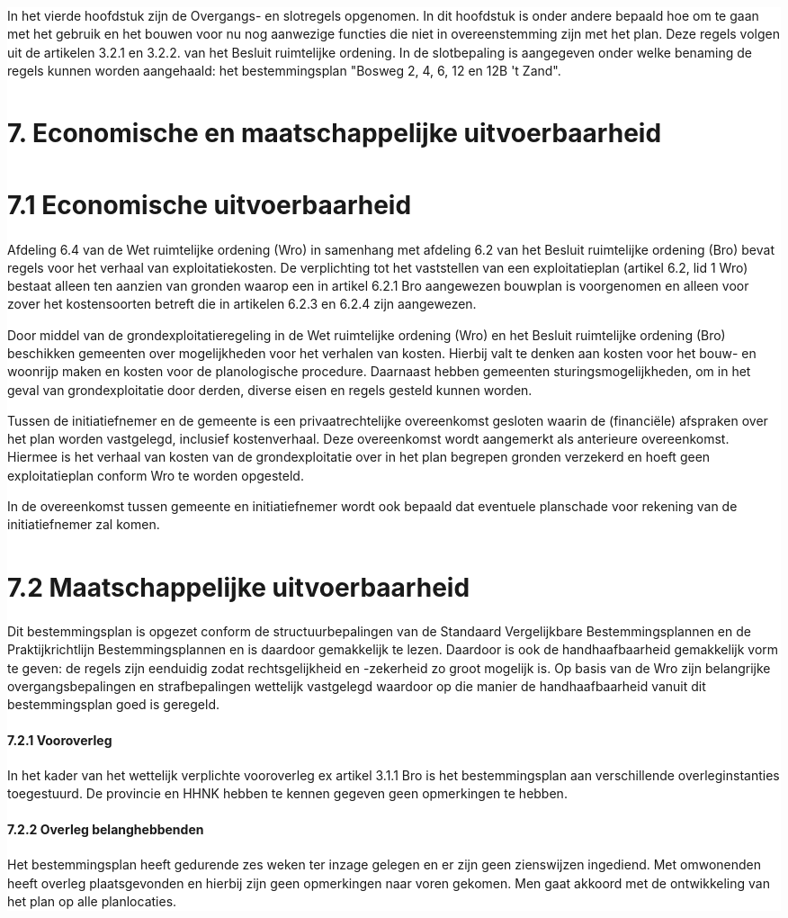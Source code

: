 In het vierde hoofdstuk zijn de Overgangs- en slotregels opgenomen. In dit hoofdstuk is onder andere bepaald hoe om te gaan met het gebruik en het bouwen voor nu nog aanwezige functies die niet in overeenstemming zijn met het plan. Deze regels volgen uit de artikelen 3.2.1 en 3.2.2. van het Besluit ruimtelijke ordening. In de slotbepaling is aangegeven onder welke benaming de regels kunnen worden aangehaald: het bestemmingsplan "Bosweg 2, 4, 6, 12 en 12B 't Zand".

# 7. Economische en maatschappelijke uitvoerbaarheid

# 7.1 Economische uitvoerbaarheid

Afdeling 6.4 van de Wet ruimtelijke ordening (Wro) in samenhang met afdeling 6.2 van het Besluit ruimtelijke ordening (Bro) bevat regels voor het verhaal van exploitatiekosten. De verplichting tot het vaststellen van een exploitatieplan (artikel 6.2, lid 1 Wro) bestaat alleen ten aanzien van gronden waarop een in artikel 6.2.1 Bro aangewezen bouwplan is voorgenomen en alleen voor zover het kostensoorten betreft die in artikelen 6.2.3 en 6.2.4 zijn aangewezen.

Door middel van de grondexploitatieregeling in de Wet ruimtelijke ordening (Wro) en het Besluit ruimtelijke ordening (Bro) beschikken gemeenten over mogelijkheden voor het verhalen van kosten. Hierbij valt te denken aan kosten voor het bouw- en woonrijp maken en kosten voor de planologische procedure. Daarnaast hebben gemeenten sturingsmogelijkheden, om in het geval van grondexploitatie door derden, diverse eisen en regels gesteld kunnen worden.

Tussen de initiatiefnemer en de gemeente is een privaatrechtelijke overeenkomst gesloten waarin de (financiële) afspraken over het plan worden vastgelegd, inclusief kostenverhaal. Deze overeenkomst wordt aangemerkt als anterieure overeenkomst. Hiermee is het verhaal van kosten van de grondexploitatie over in het plan begrepen gronden verzekerd en hoeft geen exploitatieplan conform Wro te worden opgesteld.

In de overeenkomst tussen gemeente en initiatiefnemer wordt ook bepaald dat eventuele planschade voor rekening van de initiatiefnemer zal komen.

# 7.2 Maatschappelijke uitvoerbaarheid

Dit bestemmingsplan is opgezet conform de structuurbepalingen van de Standaard Vergelijkbare Bestemmingsplannen en de Praktijkrichtlijn Bestemmingsplannen en is daardoor gemakkelijk te lezen. Daardoor is ook de handhaafbaarheid gemakkelijk vorm te geven: de regels zijn eenduidig zodat rechtsgelijkheid en -zekerheid zo groot mogelijk is. Op basis van de Wro zijn belangrijke overgangsbepalingen en strafbepalingen wettelijk vastgelegd waardoor op die manier de handhaafbaarheid vanuit dit bestemmingsplan goed is geregeld.

#### 7.2.1 Vooroverleg

In het kader van het wettelijk verplichte vooroverleg ex artikel 3.1.1 Bro is het bestemmingsplan aan verschillende overleginstanties toegestuurd. De provincie en HHNK hebben te kennen gegeven geen opmerkingen te hebben.

#### 7.2.2 Overleg belanghebbenden

Het bestemmingsplan heeft gedurende zes weken ter inzage gelegen en er zijn geen zienswijzen ingediend. Met omwonenden heeft overleg plaatsgevonden en hierbij zijn geen opmerkingen naar voren gekomen. Men gaat akkoord met de ontwikkeling van het plan op alle planlocaties.